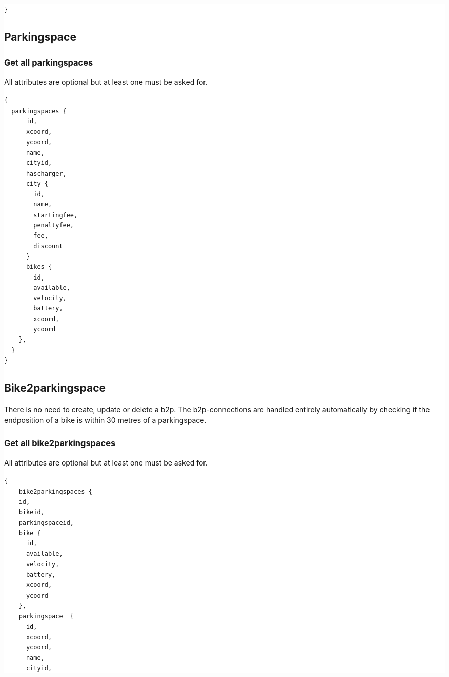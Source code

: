 ```
}
```

## Parkingspace
### Get all parkingspaces
All attributes are optional but at least one must be asked for.
```
{
  parkingspaces {
      id,
      xcoord,
      ycoord,
      name,
      cityid,
      hascharger,
      city {
        id,
        name,
        startingfee,
        penaltyfee,
        fee,
        discount
      }
      bikes {
        id,
        available,
        velocity,
        battery,
        xcoord,
        ycoord
    },
  }
}
```

## Bike2parkingspace
There is no need to create, update or delete a b2p. The b2p-connections are handled entirely automatically by checking if the endposition of a bike is within 30 metres of a parkingspace.

### Get all bike2parkingspaces
All attributes are optional but at least one must be asked for.
```
{
	bike2parkingspaces {
    id,
    bikeid,
    parkingspaceid,
    bike {
      id,
      available,
      velocity,
      battery,
      xcoord,
      ycoord
    },
    parkingspace  {
      id,
      xcoord,
      ycoord,
      name,
      cityid,
```